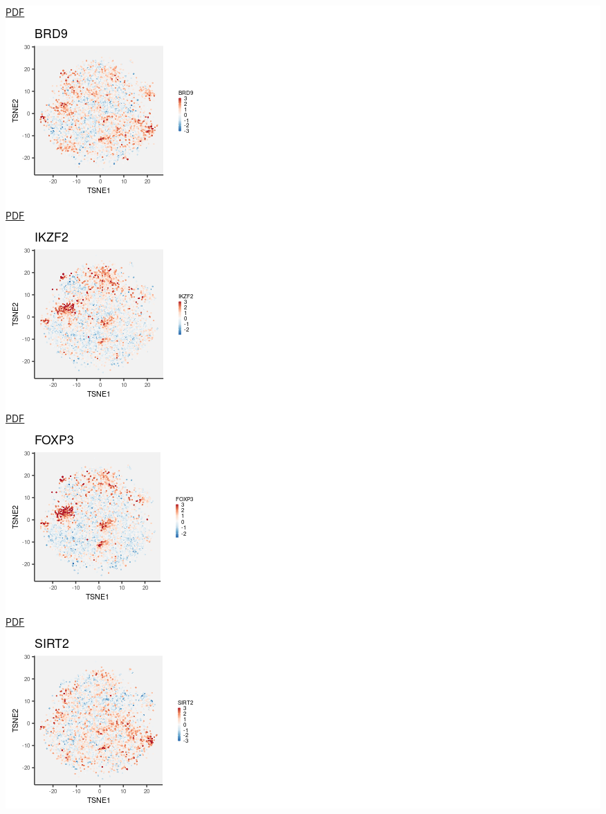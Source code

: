 [PDF](Fig/STEP4//Fig_mtconv_gene_tsneFAS.pdf)

![](Fig/STEP4/Fig_mtconv_gene_tsne-19.png)

[PDF](Fig/STEP4//Fig_mtconv_gene_tsneBRD9.pdf)

![](Fig/STEP4/Fig_mtconv_gene_tsne-20.png)

[PDF](Fig/STEP4//Fig_mtconv_gene_tsneIKZF2.pdf)

![](Fig/STEP4/Fig_mtconv_gene_tsne-21.png)

[PDF](Fig/STEP4//Fig_mtconv_gene_tsneFOXP3.pdf)

![](Fig/STEP4/Fig_mtconv_gene_tsne-22.png)
